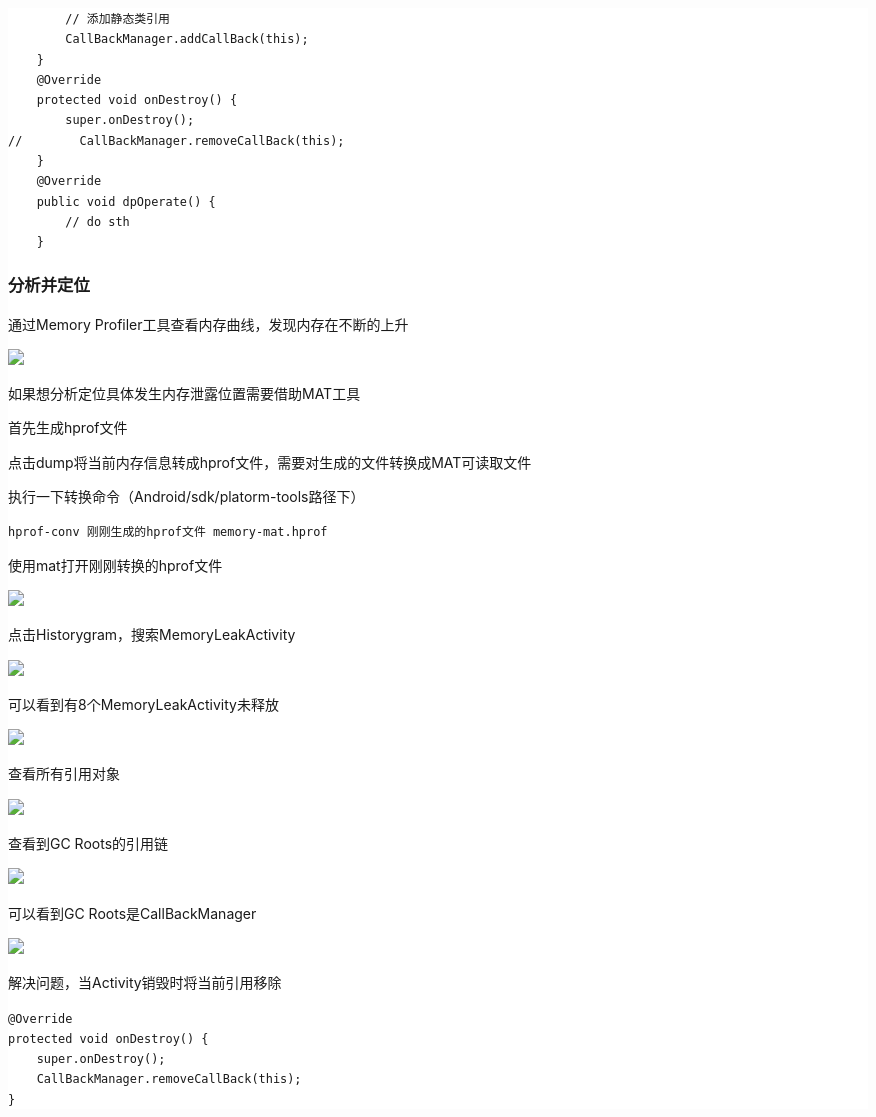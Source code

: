 ```
        // 添加静态类引用
        CallBackManager.addCallBack(this);
    }
    @Override
    protected void onDestroy() {
        super.onDestroy();
//        CallBackManager.removeCallBack(this);
    }
    @Override
    public void dpOperate() {
        // do sth
    }
```

### 分析并定位
通过Memory Profiler工具查看内存曲线，发现内存在不断的上升

![](https://user-gold-cdn.xitu.io/2020/3/5/170ab40e2d62dbc7)

如果想分析定位具体发生内存泄露位置需要借助MAT工具

首先生成hprof文件

点击dump将当前内存信息转成hprof文件，需要对生成的文件转换成MAT可读取文件

执行一下转换命令（Android/sdk/platorm-tools路径下）
```
hprof-conv 刚刚生成的hprof文件 memory-mat.hprof
```

使用mat打开刚刚转换的hprof文件

![](https://user-gold-cdn.xitu.io/2020/3/5/170ab40de67d9377)

点击Historygram，搜索MemoryLeakActivity

![](https://user-gold-cdn.xitu.io/2020/3/5/170ab3f7b7828c99)

可以看到有8个MemoryLeakActivity未释放

![](https://user-gold-cdn.xitu.io/2020/3/5/170ab3fa542aa377)

查看所有引用对象

![](https://user-gold-cdn.xitu.io/2020/3/5/170ab3fb31c51990)

查看到GC Roots的引用链

![](https://user-gold-cdn.xitu.io/2020/3/5/170ab415cc3f2f0f)

可以看到GC Roots是CallBackManager

![](https://user-gold-cdn.xitu.io/2020/3/5/170ab3fd8e85b3d9)

解决问题，当Activity销毁时将当前引用移除
```
@Override
protected void onDestroy() {
    super.onDestroy();
    CallBackManager.removeCallBack(this);
}
```

